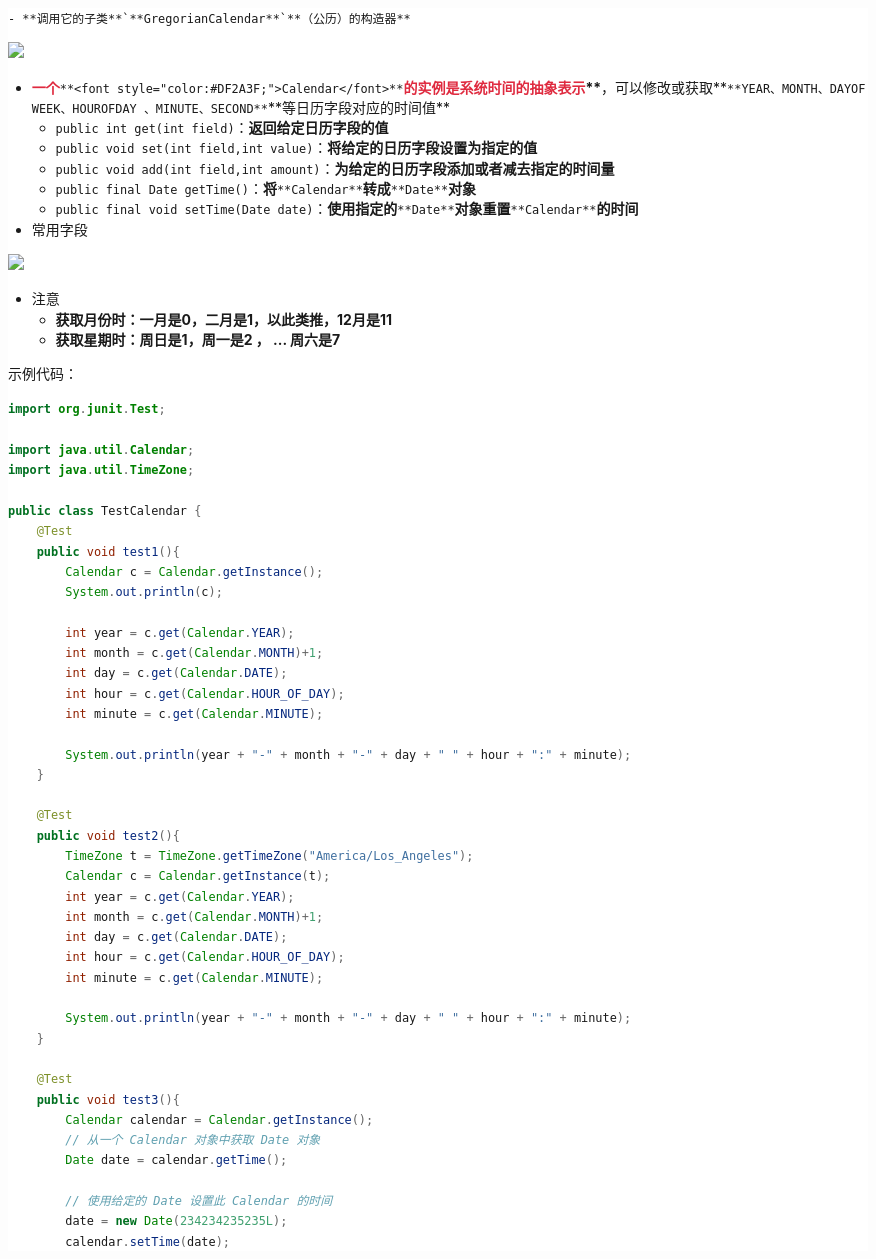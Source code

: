     - **调用它的子类**`**GregorianCalendar**`**（公历）的构造器**

![](https://cdn.nlark.com/yuque/0/2024/png/2447732/1732199297380-ba18a3e5-41e0-4731-824c-dfbd97910a8f.png)

- **<font style="color:#DF2A3F;">一个</font>**`**<font style="color:#DF2A3F;">Calendar</font>**`**<font style="color:#DF2A3F;">的实例是系统时间的抽象表示</font>\*\***，可以修改或获取**`**YEAR、MONTH、DAYOFWEEK、HOUROFDAY 、MINUTE、SECOND**`**等日历字段对应的时间值\*\*
  - `public int get(int field)`：**返回给定日历字段的值**
  - `public void set(int field,int value)`：**将给定的日历字段设置为指定的值**
  - `public void add(int field,int amount)`：**为给定的日历字段添加或者减去指定的时间量**
  - `public final Date getTime()`：**将**`**Calendar**`**转成**`**Date**`**对象**
  - `public final void setTime(Date date)`：**使用指定的**`**Date**`**对象重置**`**Calendar**`**的时间**
- 常用字段

![](https://cdn.nlark.com/yuque/0/2024/png/2447732/1732199302602-9d977110-e782-45ae-af92-1f1b07a46b2a.png)

- 注意
  - **获取月份时：一月是0，二月是1，以此类推，12月是11**
  - **获取星期时：周日是1，周一是2 ， ... 周六是7**

示例代码：

```java
import org.junit.Test;

import java.util.Calendar;
import java.util.TimeZone;

public class TestCalendar {
    @Test
    public void test1(){
        Calendar c = Calendar.getInstance();
        System.out.println(c);

        int year = c.get(Calendar.YEAR);
        int month = c.get(Calendar.MONTH)+1;
        int day = c.get(Calendar.DATE);
        int hour = c.get(Calendar.HOUR_OF_DAY);
        int minute = c.get(Calendar.MINUTE);

        System.out.println(year + "-" + month + "-" + day + " " + hour + ":" + minute);
    }

    @Test
    public void test2(){
        TimeZone t = TimeZone.getTimeZone("America/Los_Angeles");
        Calendar c = Calendar.getInstance(t);
        int year = c.get(Calendar.YEAR);
        int month = c.get(Calendar.MONTH)+1;
        int day = c.get(Calendar.DATE);
        int hour = c.get(Calendar.HOUR_OF_DAY);
        int minute = c.get(Calendar.MINUTE);

        System.out.println(year + "-" + month + "-" + day + " " + hour + ":" + minute);
    }

    @Test
    public void test3(){
        Calendar calendar = Calendar.getInstance();
        // 从一个 Calendar 对象中获取 Date 对象
        Date date = calendar.getTime();

        // 使用给定的 Date 设置此 Calendar 的时间
        date = new Date(234234235235L);
        calendar.setTime(date);
```